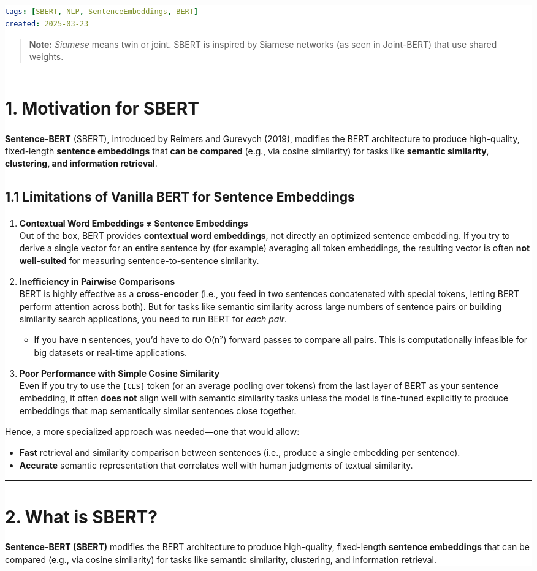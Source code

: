 ```yaml
tags: [SBERT, NLP, SentenceEmbeddings, BERT]
created: 2025-03-23
```

> **Note:** _Siamese_ means twin or joint. SBERT is inspired by Siamese networks (as seen in Joint-BERT) that use shared weights.

---

# 1. Motivation for SBERT

**Sentence-BERT** (SBERT), introduced by Reimers and Gurevych (2019), modifies the BERT architecture to produce high-quality, fixed-length **sentence embeddings** that **can be compared** (e.g., via cosine similarity) for tasks like **semantic similarity, clustering, and information retrieval**.

## 1.1 Limitations of Vanilla BERT for Sentence Embeddings

1. **Contextual Word Embeddings ≠ Sentence Embeddings**  
    Out of the box, BERT provides **contextual word embeddings**, not directly an optimized sentence embedding. If you try to derive a single vector for an entire sentence by (for example) averaging all token embeddings, the resulting vector is often **not well-suited** for measuring sentence-to-sentence similarity.
    
2. **Inefficiency in Pairwise Comparisons**  
    BERT is highly effective as a **cross-encoder** (i.e., you feed in two sentences concatenated with special tokens, letting BERT perform attention across both). But for tasks like semantic similarity across large numbers of sentence pairs or building similarity search applications, you need to run BERT for _each pair_.
    
    - If you have **n** sentences, you’d have to do O(n²) forward passes to compare all pairs. This is computationally infeasible for big datasets or real-time applications.
3. **Poor Performance with Simple Cosine Similarity**  
    Even if you try to use the `[CLS]` token (or an average pooling over tokens) from the last layer of BERT as your sentence embedding, it often **does not** align well with semantic similarity tasks unless the model is fine-tuned explicitly to produce embeddings that map semantically similar sentences close together.
    

Hence, a more specialized approach was needed—one that would allow:

- **Fast** retrieval and similarity comparison between sentences (i.e., produce a single embedding per sentence).
- **Accurate** semantic representation that correlates well with human judgments of textual similarity.

---

# 2. What is SBERT?

**Sentence-BERT (SBERT)** modifies the BERT architecture to produce high-quality, fixed-length **sentence embeddings** that can be compared (e.g., via cosine similarity) for tasks like semantic similarity, clustering, and information retrieval.
